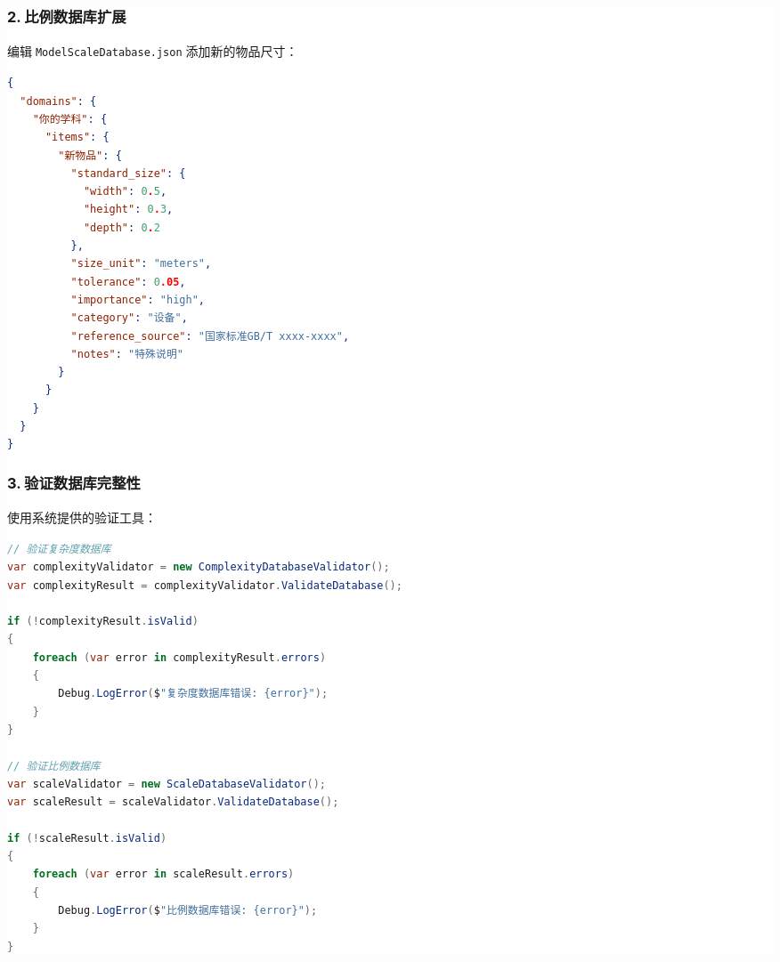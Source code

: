 ### 2. 比例数据库扩展

编辑 `ModelScaleDatabase.json` 添加新的物品尺寸：

```json
{
  "domains": {
    "你的学科": {
      "items": {
        "新物品": {
          "standard_size": {
            "width": 0.5,
            "height": 0.3,
            "depth": 0.2
          },
          "size_unit": "meters",
          "tolerance": 0.05,
          "importance": "high",
          "category": "设备",
          "reference_source": "国家标准GB/T xxxx-xxxx",
          "notes": "特殊说明"
        }
      }
    }
  }
}
```

### 3. 验证数据库完整性

使用系统提供的验证工具：

```csharp
// 验证复杂度数据库
var complexityValidator = new ComplexityDatabaseValidator();
var complexityResult = complexityValidator.ValidateDatabase();

if (!complexityResult.isValid)
{
    foreach (var error in complexityResult.errors)
    {
        Debug.LogError($"复杂度数据库错误: {error}");
    }
}

// 验证比例数据库
var scaleValidator = new ScaleDatabaseValidator();
var scaleResult = scaleValidator.ValidateDatabase();

if (!scaleResult.isValid)
{
    foreach (var error in scaleResult.errors)
    {
        Debug.LogError($"比例数据库错误: {error}");
    }
}
```
